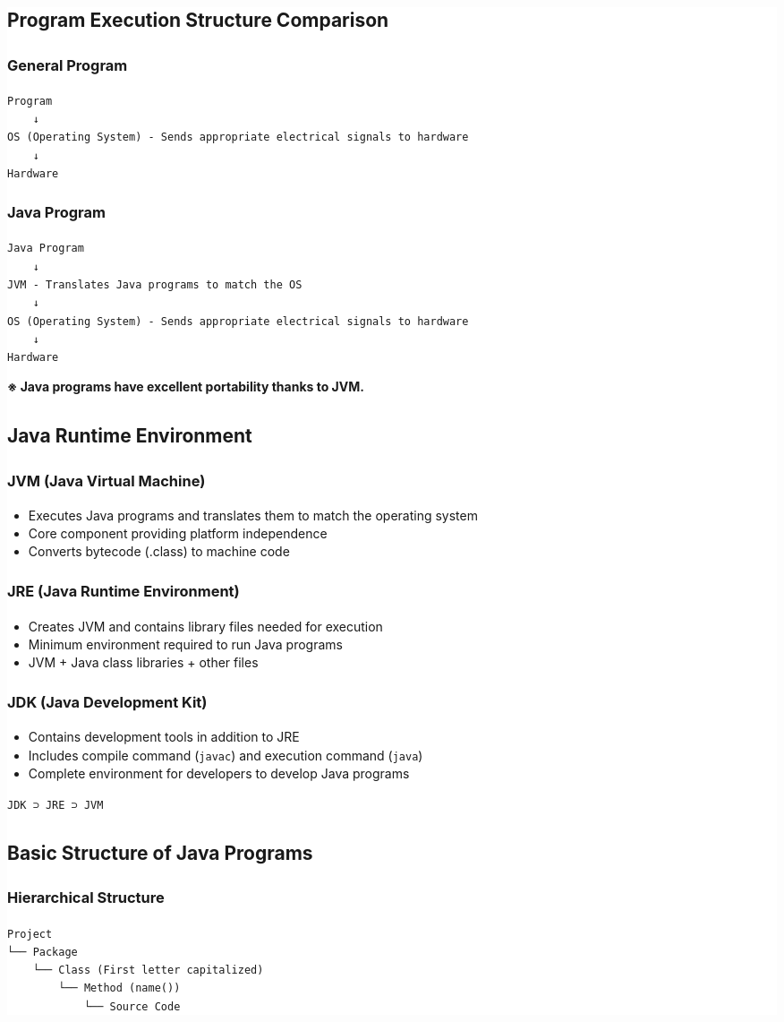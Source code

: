 ## Program Execution Structure Comparison

### General Program
```
Program
    ↓
OS (Operating System) - Sends appropriate electrical signals to hardware
    ↓
Hardware
```

### Java Program
```
Java Program
    ↓
JVM - Translates Java programs to match the OS
    ↓
OS (Operating System) - Sends appropriate electrical signals to hardware
    ↓
Hardware
```

**※ Java programs have excellent portability thanks to JVM.**

## Java Runtime Environment

### JVM (Java Virtual Machine)
- Executes Java programs and translates them to match the operating system
- Core component providing platform independence
- Converts bytecode (.class) to machine code

### JRE (Java Runtime Environment)
- Creates JVM and contains library files needed for execution
- Minimum environment required to run Java programs
- JVM + Java class libraries + other files

### JDK (Java Development Kit)
- Contains development tools in addition to JRE
- Includes compile command (`javac`) and execution command (`java`)
- Complete environment for developers to develop Java programs

```
JDK ⊃ JRE ⊃ JVM
```

## Basic Structure of Java Programs

### Hierarchical Structure
```
Project
└── Package
    └── Class (First letter capitalized)
        └── Method (name())
            └── Source Code
```
